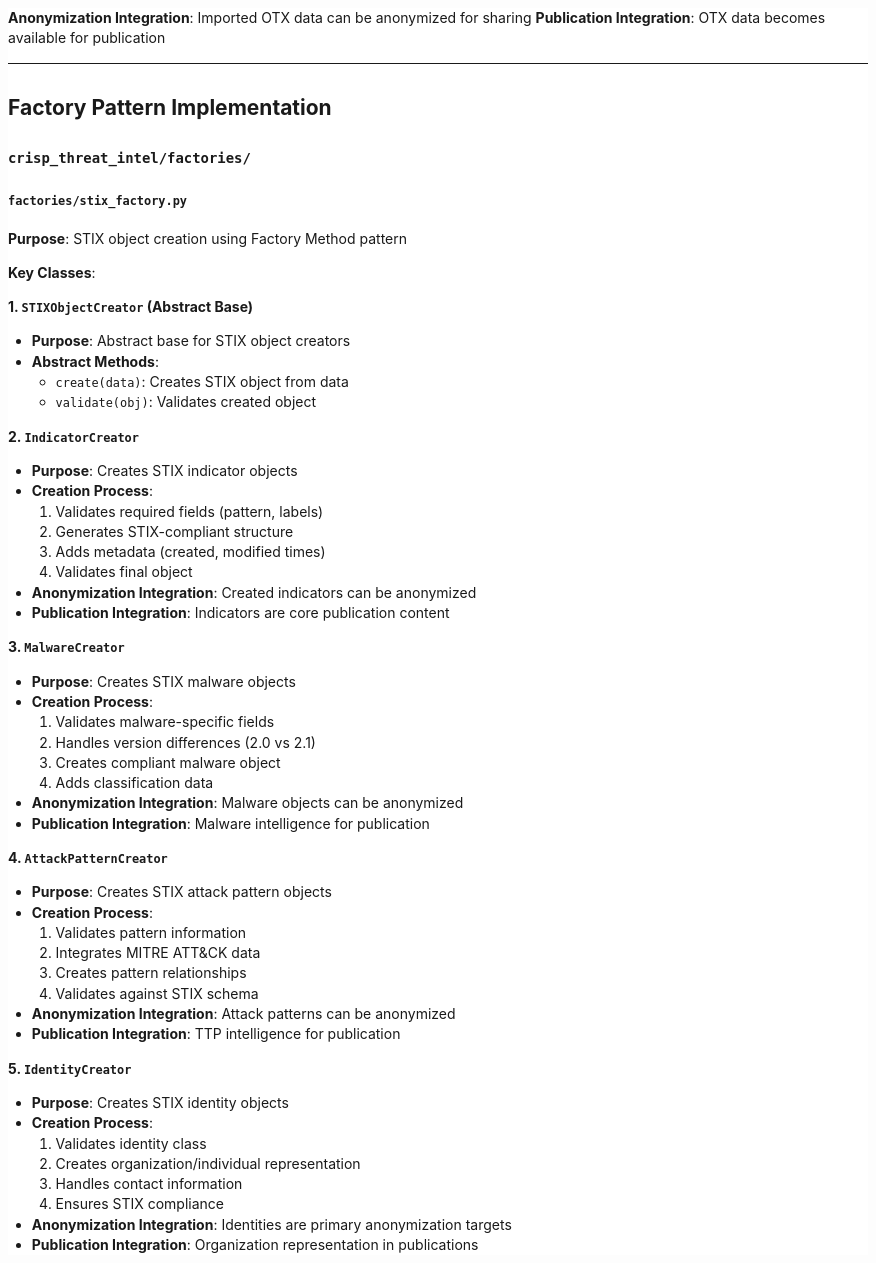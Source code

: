**Anonymization Integration**: Imported OTX data can be anonymized for sharing
**Publication Integration**: OTX data becomes available for publication

---

## Factory Pattern Implementation

### `crisp_threat_intel/factories/`

#### `factories/stix_factory.py`
**Purpose**: STIX object creation using Factory Method pattern

**Key Classes**:

**1. `STIXObjectCreator` (Abstract Base)**
- **Purpose**: Abstract base for STIX object creators
- **Abstract Methods**:
  - `create(data)`: Creates STIX object from data
  - `validate(obj)`: Validates created object

**2. `IndicatorCreator`**
- **Purpose**: Creates STIX indicator objects
- **Creation Process**:
  1. Validates required fields (pattern, labels)
  2. Generates STIX-compliant structure
  3. Adds metadata (created, modified times)
  4. Validates final object
- **Anonymization Integration**: Created indicators can be anonymized
- **Publication Integration**: Indicators are core publication content

**3. `MalwareCreator`**
- **Purpose**: Creates STIX malware objects
- **Creation Process**:
  1. Validates malware-specific fields
  2. Handles version differences (2.0 vs 2.1)
  3. Creates compliant malware object
  4. Adds classification data
- **Anonymization Integration**: Malware objects can be anonymized
- **Publication Integration**: Malware intelligence for publication

**4. `AttackPatternCreator`**
- **Purpose**: Creates STIX attack pattern objects
- **Creation Process**:
  1. Validates pattern information
  2. Integrates MITRE ATT&CK data
  3. Creates pattern relationships
  4. Validates against STIX schema
- **Anonymization Integration**: Attack patterns can be anonymized
- **Publication Integration**: TTP intelligence for publication

**5. `IdentityCreator`**
- **Purpose**: Creates STIX identity objects
- **Creation Process**:
  1. Validates identity class
  2. Creates organization/individual representation
  3. Handles contact information
  4. Ensures STIX compliance
- **Anonymization Integration**: Identities are primary anonymization targets
- **Publication Integration**: Organization representation in publications
